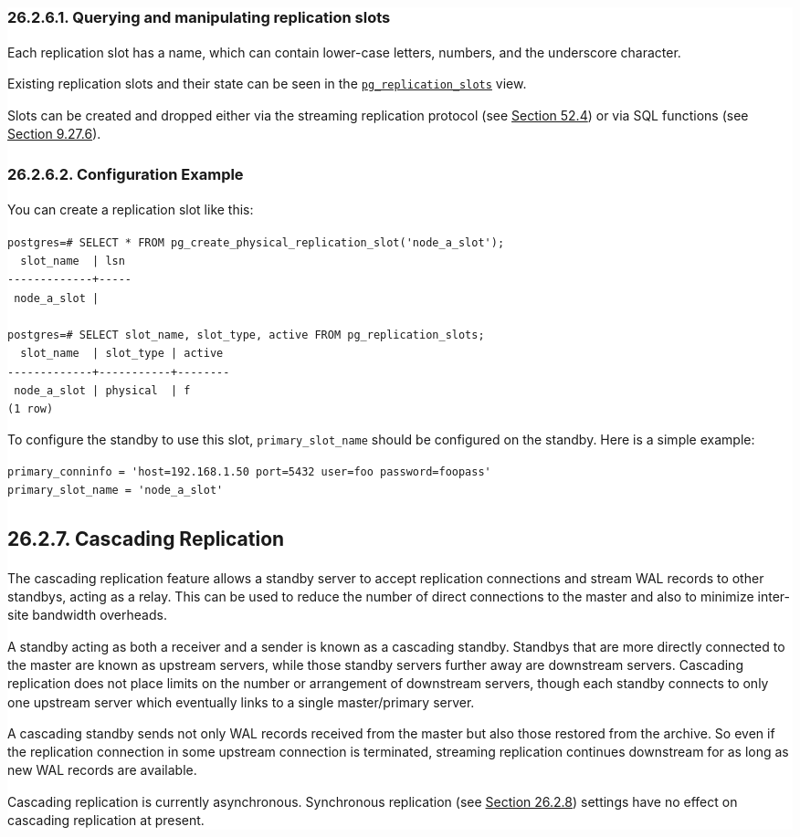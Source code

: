 ### **26.2.6.1. Querying and manipulating replication slots**

Each replication slot has a name, which can contain lower-case letters, numbers, and the underscore character.

Existing replication slots and their state can be seen in the [`pg_replication_slots`](https://www.postgresql.org/docs/13/view-pg-replication-slots.html) view.

Slots can be created and dropped either via the streaming replication protocol (see [Section 52.4](https://www.postgresql.org/docs/13/protocol-replication.html)) or via SQL functions (see [Section 9.27.6](https://www.postgresql.org/docs/13/functions-admin.html#FUNCTIONS-REPLICATION)).

### **26.2.6.2. Configuration Example**

You can create a replication slot like this:

```
postgres=# SELECT * FROM pg_create_physical_replication_slot('node_a_slot');
  slot_name  | lsn
-------------+-----
 node_a_slot |

postgres=# SELECT slot_name, slot_type, active FROM pg_replication_slots;
  slot_name  | slot_type | active 
-------------+-----------+--------
 node_a_slot | physical  | f
(1 row)
```

To configure the standby to use this slot, `primary_slot_name` should be configured on the standby. Here is a simple example:

```
primary_conninfo = 'host=192.168.1.50 port=5432 user=foo password=foopass'
primary_slot_name = 'node_a_slot'
```

## 26.2.7. Cascading Replication

The cascading replication feature allows a standby server to accept replication connections and stream WAL records to other standbys, acting as a relay. This can be used to reduce the number of direct connections to the master and also to minimize inter-site bandwidth overheads.

A standby acting as both a receiver and a sender is known as a cascading standby. Standbys that are more directly connected to the master are known as upstream servers, while those standby servers further away are downstream servers. Cascading replication does not place limits on the number or arrangement of downstream servers, though each standby connects to only one upstream server which eventually links to a single master/primary server.

A cascading standby sends not only WAL records received from the master but also those restored from the archive. So even if the replication connection in some upstream connection is terminated, streaming replication continues downstream for as long as new WAL records are available.

Cascading replication is currently asynchronous. Synchronous replication (see [Section 26.2.8](https://www.postgresql.org/docs/13/warm-standby.html#SYNCHRONOUS-REPLICATION)) settings have no effect on cascading replication at present.
